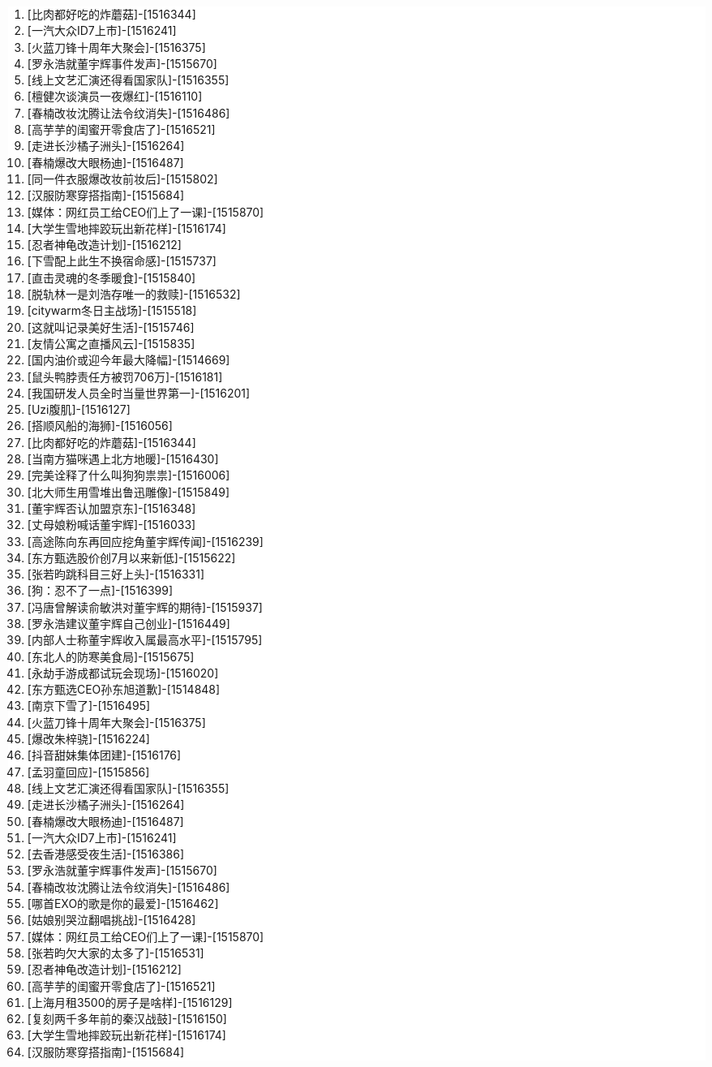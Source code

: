 1. [比肉都好吃的炸蘑菇]-[1516344]
1. [一汽大众ID7上市]-[1516241]
1. [火蓝刀锋十周年大聚会]-[1516375]
1. [罗永浩就董宇辉事件发声]-[1515670]
1. [线上文艺汇演还得看国家队]-[1516355]
1. [檀健次谈演员一夜爆红]-[1516110]
1. [春楠改妆沈腾让法令纹消失]-[1516486]
1. [高芋芋的闺蜜开零食店了]-[1516521]
1. [走进长沙橘子洲头]-[1516264]
1. [春楠爆改大眼杨迪]-[1516487]
1. [同一件衣服爆改妆前妆后]-[1515802]
1. [汉服防寒穿搭指南]-[1515684]
1. [媒体：网红员工给CEO们上了一课]-[1515870]
1. [大学生雪地摔跤玩出新花样]-[1516174]
1. [忍者神龟改造计划]-[1516212]
1. [下雪配上此生不换宿命感]-[1515737]
1. [直击灵魂的冬季暖食]-[1515840]
1. [脱轨林一是刘浩存唯一的救赎]-[1516532]
1. [citywarm冬日主战场]-[1515518]
1. [这就叫记录美好生活]-[1515746]
1. [友情公寓之直播风云]-[1515835]
1. [国内油价或迎今年最大降幅]-[1514669]
1. [鼠头鸭脖责任方被罚706万]-[1516181]
1. [我国研发人员全时当量世界第一]-[1516201]
1. [Uzi腹肌]-[1516127]
1. [搭顺风船的海狮]-[1516056]
1. [比肉都好吃的炸蘑菇]-[1516344]
1. [当南方猫咪遇上北方地暖]-[1516430]
1. [完美诠释了什么叫狗狗祟祟]-[1516006]
1. [北大师生用雪堆出鲁迅雕像]-[1515849]
1. [董宇辉否认加盟京东]-[1516348]
1. [丈母娘粉喊话董宇辉]-[1516033]
1. [高途陈向东再回应挖角董宇辉传闻]-[1516239]
1. [东方甄选股价创7月以来新低]-[1515622]
1. [张若昀跳科目三好上头]-[1516331]
1. [狗：忍不了一点]-[1516399]
1. [冯唐曾解读俞敏洪对董宇辉的期待]-[1515937]
1. [罗永浩建议董宇辉自己创业]-[1516449]
1. [内部人士称董宇辉收入属最高水平]-[1515795]
1. [东北人的防寒美食局]-[1515675]
1. [永劫手游成都试玩会现场]-[1516020]
1. [东方甄选CEO孙东旭道歉]-[1514848]
1. [南京下雪了]-[1516495]
1. [火蓝刀锋十周年大聚会]-[1516375]
1. [爆改朱梓骁]-[1516224]
1. [抖音甜妹集体团建]-[1516176]
1. [孟羽童回应]-[1515856]
1. [线上文艺汇演还得看国家队]-[1516355]
1. [走进长沙橘子洲头]-[1516264]
1. [春楠爆改大眼杨迪]-[1516487]
1. [一汽大众ID7上市]-[1516241]
1. [去香港感受夜生活]-[1516386]
1. [罗永浩就董宇辉事件发声]-[1515670]
1. [春楠改妆沈腾让法令纹消失]-[1516486]
1. [哪首EXO的歌是你的最爱]-[1516462]
1. [姑娘别哭泣翻唱挑战]-[1516428]
1. [媒体：网红员工给CEO们上了一课]-[1515870]
1. [张若昀欠大家的太多了]-[1516531]
1. [忍者神龟改造计划]-[1516212]
1. [高芋芋的闺蜜开零食店了]-[1516521]
1. [上海月租3500的房子是啥样]-[1516129]
1. [复刻两千多年前的秦汉战鼓]-[1516150]
1. [大学生雪地摔跤玩出新花样]-[1516174]
1. [汉服防寒穿搭指南]-[1515684]
